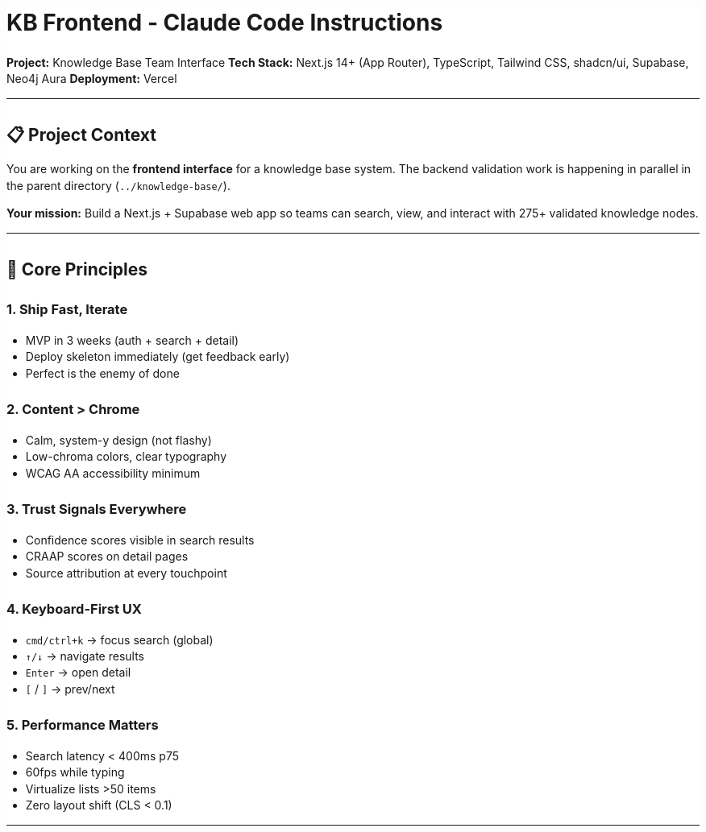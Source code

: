 # KB Frontend - Claude Code Instructions

**Project:** Knowledge Base Team Interface
**Tech Stack:** Next.js 14+ (App Router), TypeScript, Tailwind CSS, shadcn/ui, Supabase, Neo4j Aura
**Deployment:** Vercel

---

## 📋 Project Context

You are working on the **frontend interface** for a knowledge base system. The backend validation work is happening in parallel in the parent directory (`../knowledge-base/`).

**Your mission:** Build a Next.js + Supabase web app so teams can search, view, and interact with 275+ validated knowledge nodes.

---

## 🎯 Core Principles

### 1. **Ship Fast, Iterate**
- MVP in 3 weeks (auth + search + detail)
- Deploy skeleton immediately (get feedback early)
- Perfect is the enemy of done

### 2. **Content > Chrome**
- Calm, system-y design (not flashy)
- Low-chroma colors, clear typography
- WCAG AA accessibility minimum

### 3. **Trust Signals Everywhere**
- Confidence scores visible in search results
- CRAAP scores on detail pages
- Source attribution at every touchpoint

### 4. **Keyboard-First UX**
- `cmd/ctrl+k` → focus search (global)
- `↑/↓` → navigate results
- `Enter` → open detail
- `[` / `]` → prev/next

### 5. **Performance Matters**
- Search latency < 400ms p75
- 60fps while typing
- Virtualize lists >50 items
- Zero layout shift (CLS < 0.1)

---
